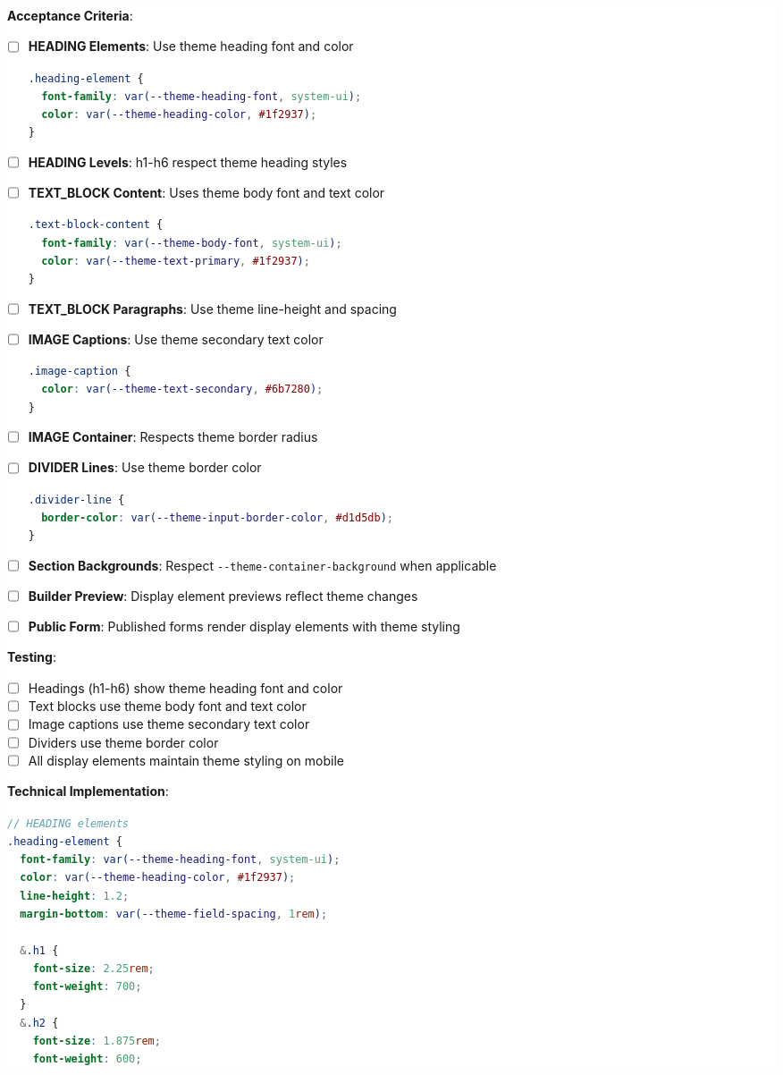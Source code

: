 **Acceptance Criteria**:

- [ ] **HEADING Elements**: Use theme heading font and color

  ```scss
  .heading-element {
    font-family: var(--theme-heading-font, system-ui);
    color: var(--theme-heading-color, #1f2937);
  }
  ```

- [ ] **HEADING Levels**: h1-h6 respect theme heading styles

- [ ] **TEXT_BLOCK Content**: Uses theme body font and text color

  ```scss
  .text-block-content {
    font-family: var(--theme-body-font, system-ui);
    color: var(--theme-text-primary, #1f2937);
  }
  ```

- [ ] **TEXT_BLOCK Paragraphs**: Use theme line-height and spacing

- [ ] **IMAGE Captions**: Use theme secondary text color

  ```scss
  .image-caption {
    color: var(--theme-text-secondary, #6b7280);
  }
  ```

- [ ] **IMAGE Container**: Respects theme border radius

- [ ] **DIVIDER Lines**: Use theme border color

  ```scss
  .divider-line {
    border-color: var(--theme-input-border-color, #d1d5db);
  }
  ```

- [ ] **Section Backgrounds**: Respect `--theme-container-background` when applicable

- [ ] **Builder Preview**: Display element previews reflect theme changes

- [ ] **Public Form**: Published forms render display elements with theme styling

**Testing**:

- [ ] Headings (h1-h6) show theme heading font and color
- [ ] Text blocks use theme body font and text color
- [ ] Image captions use theme secondary text color
- [ ] Dividers use theme border color
- [ ] All display elements maintain theme styling on mobile

**Technical Implementation**:

```scss
// HEADING elements
.heading-element {
  font-family: var(--theme-heading-font, system-ui);
  color: var(--theme-heading-color, #1f2937);
  line-height: 1.2;
  margin-bottom: var(--theme-field-spacing, 1rem);

  &.h1 {
    font-size: 2.25rem;
    font-weight: 700;
  }
  &.h2 {
    font-size: 1.875rem;
    font-weight: 600;
```